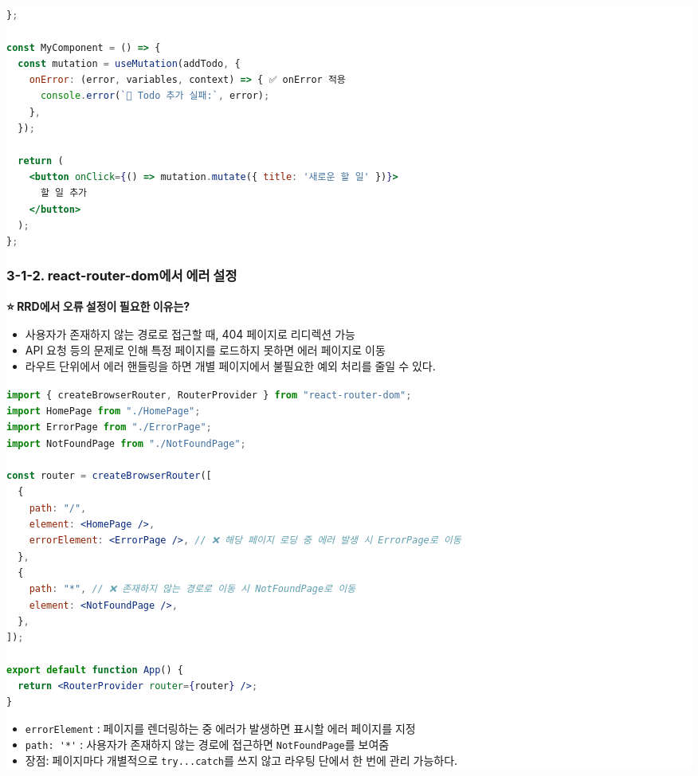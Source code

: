 ```jsx
};

const MyComponent = () => {
  const mutation = useMutation(addTodo, {
    onError: (error, variables, context) => { ✅ onError 적용
      console.error(`🚨 Todo 추가 실패:`, error);
    },
  });

  return (
    <button onClick={() => mutation.mutate({ title: '새로운 할 일' })}>
      할 일 추가
    </button>
  );
};

```

### 3-1-2. react-router-dom에서 에러 설정

**⭐️ RRD에서 오류 설정이 필요한 이유는?**

- 사용자가 존재하지 않는 경로로 접근할 때, 404 페이지로 리디렉션 가능
- API 요청 등의 문제로 인해 특정 페이지를 로드하지 못하면 에러 페이지로 이동
- 라우트 단위에서 에러 핸들링을 하면 개별 페이지에서 불필요한 예외 처리를 줄일 수 있다.

```jsx
import { createBrowserRouter, RouterProvider } from "react-router-dom";
import HomePage from "./HomePage";
import ErrorPage from "./ErrorPage";
import NotFoundPage from "./NotFoundPage";

const router = createBrowserRouter([
  {
    path: "/",
    element: <HomePage />,
    errorElement: <ErrorPage />, // ❌ 해당 페이지 로딩 중 에러 발생 시 ErrorPage로 이동
  },
  {
    path: "*", // ❌ 존재하지 않는 경로로 이동 시 NotFoundPage로 이동
    element: <NotFoundPage />,
  },
]);

export default function App() {
  return <RouterProvider router={router} />;
}
```

- `errorElement` : 페이지를 렌더링하는 중 에러가 발생하면 표시할 에러 페이지를 지정
- `path: '*'` : 사용자가 존재하지 않는 경로에 접근하면 `NotFoundPage`를 보여줌
- 장점: 페이지마다 개별적으로 `try...catch`를 쓰지 않고 라우팅 단에서 한 번에 관리 가능하다.
